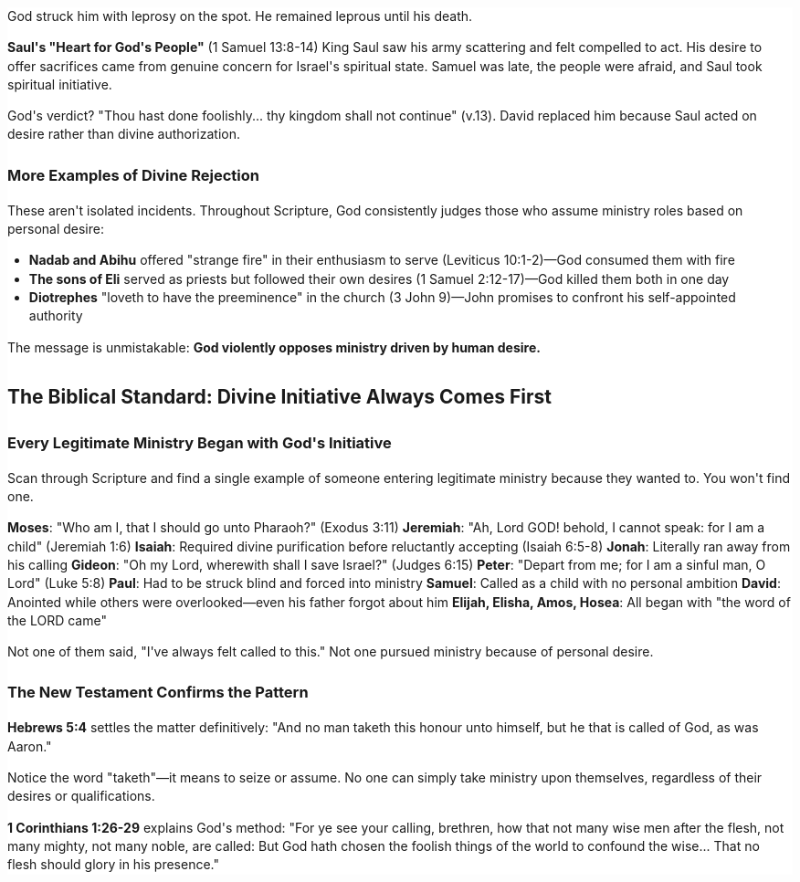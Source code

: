 God struck him with leprosy on the spot. He remained leprous until his death.

**Saul's "Heart for God's People"** (1 Samuel 13:8-14)
King Saul saw his army scattering and felt compelled to act. His desire to offer sacrifices came from genuine concern for Israel's spiritual state. Samuel was late, the people were afraid, and Saul took spiritual initiative.

God's verdict? "Thou hast done foolishly... thy kingdom shall not continue" (v.13). David replaced him because Saul acted on desire rather than divine authorization.

### More Examples of Divine Rejection

These aren't isolated incidents. Throughout Scripture, God consistently judges those who assume ministry roles based on personal desire:

- **Nadab and Abihu** offered "strange fire" in their enthusiasm to serve (Leviticus 10:1-2)—God consumed them with fire
- **The sons of Eli** served as priests but followed their own desires (1 Samuel 2:12-17)—God killed them both in one day
- **Diotrephes** "loveth to have the preeminence" in the church (3 John 9)—John promises to confront his self-appointed authority

The message is unmistakable: **God violently opposes ministry driven by human desire.**

## The Biblical Standard: Divine Initiative Always Comes First

### Every Legitimate Ministry Began with God's Initiative

Scan through Scripture and find a single example of someone entering legitimate ministry because they wanted to. You won't find one.

**Moses**: "Who am I, that I should go unto Pharaoh?" (Exodus 3:11)
**Jeremiah**: "Ah, Lord GOD! behold, I cannot speak: for I am a child" (Jeremiah 1:6)
**Isaiah**: Required divine purification before reluctantly accepting (Isaiah 6:5-8)
**Jonah**: Literally ran away from his calling
**Gideon**: "Oh my Lord, wherewith shall I save Israel?" (Judges 6:15)
**Peter**: "Depart from me; for I am a sinful man, O Lord" (Luke 5:8)
**Paul**: Had to be struck blind and forced into ministry
**Samuel**: Called as a child with no personal ambition
**David**: Anointed while others were overlooked—even his father forgot about him
**Elijah, Elisha, Amos, Hosea**: All began with "the word of the LORD came"

Not one of them said, "I've always felt called to this." Not one pursued ministry because of personal desire.

### The New Testament Confirms the Pattern

**Hebrews 5:4** settles the matter definitively: "And no man taketh this honour unto himself, but he that is called of God, as was Aaron."

Notice the word "taketh"—it means to seize or assume. No one can simply take ministry upon themselves, regardless of their desires or qualifications.

**1 Corinthians 1:26-29** explains God's method: "For ye see your calling, brethren, how that not many wise men after the flesh, not many mighty, not many noble, are called: But God hath chosen the foolish things of the world to confound the wise... That no flesh should glory in his presence."
